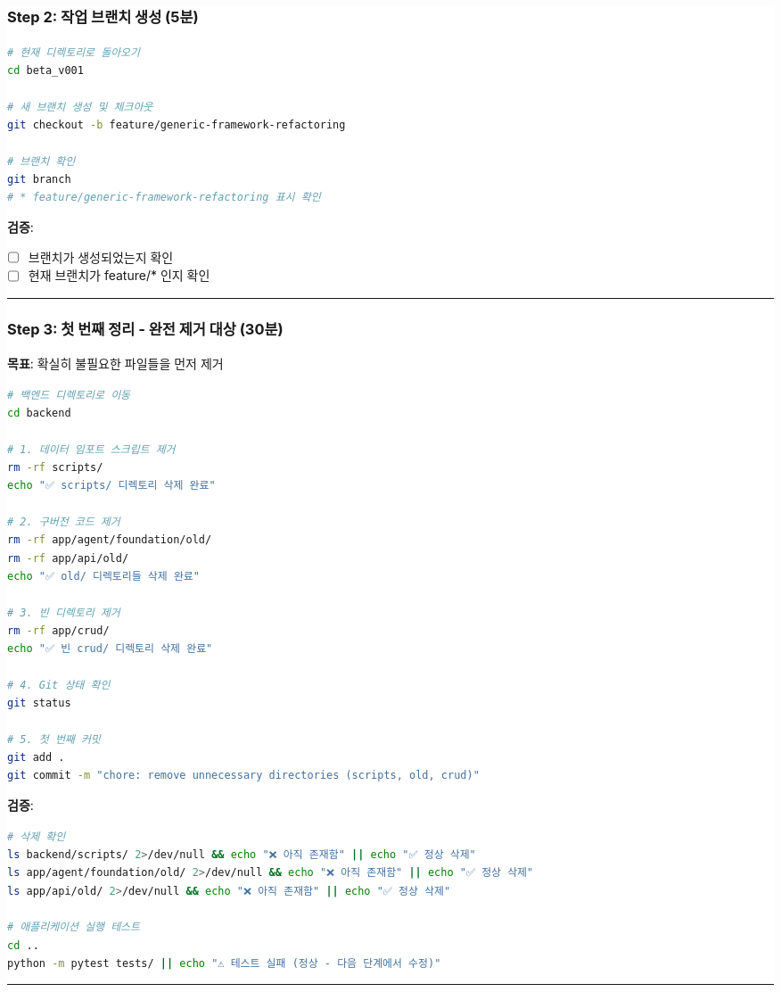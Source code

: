 
### Step 2: 작업 브랜치 생성 (5분)

```bash
# 현재 디렉토리로 돌아오기
cd beta_v001

# 새 브랜치 생성 및 체크아웃
git checkout -b feature/generic-framework-refactoring

# 브랜치 확인
git branch
# * feature/generic-framework-refactoring 표시 확인
```

**검증**:
- [ ] 브랜치가 생성되었는지 확인
- [ ] 현재 브랜치가 feature/* 인지 확인

---

### Step 3: 첫 번째 정리 - 완전 제거 대상 (30분)

**목표**: 확실히 불필요한 파일들을 먼저 제거

```bash
# 백엔드 디렉토리로 이동
cd backend

# 1. 데이터 임포트 스크립트 제거
rm -rf scripts/
echo "✅ scripts/ 디렉토리 삭제 완료"

# 2. 구버전 코드 제거
rm -rf app/agent/foundation/old/
rm -rf app/api/old/
echo "✅ old/ 디렉토리들 삭제 완료"

# 3. 빈 디렉토리 제거
rm -rf app/crud/
echo "✅ 빈 crud/ 디렉토리 삭제 완료"

# 4. Git 상태 확인
git status

# 5. 첫 번째 커밋
git add .
git commit -m "chore: remove unnecessary directories (scripts, old, crud)"
```

**검증**:
```bash
# 삭제 확인
ls backend/scripts/ 2>/dev/null && echo "❌ 아직 존재함" || echo "✅ 정상 삭제"
ls app/agent/foundation/old/ 2>/dev/null && echo "❌ 아직 존재함" || echo "✅ 정상 삭제"
ls app/api/old/ 2>/dev/null && echo "❌ 아직 존재함" || echo "✅ 정상 삭제"

# 애플리케이션 실행 테스트
cd ..
python -m pytest tests/ || echo "⚠️ 테스트 실패 (정상 - 다음 단계에서 수정)"
```

---
